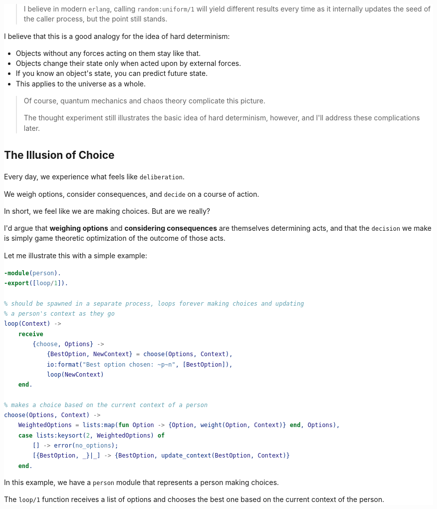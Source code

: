 > I believe in modern `erlang`, calling `random:uniform/1` will yield different results every time as it internally updates the seed of the caller process, but the point still stands.

I believe that this is a good analogy for the idea of hard determinism:

- Objects without any forces acting on them stay like that.
- Objects change their state only when acted upon by external forces.
- If you know an object's state, you can predict future state.
- This applies to the universe as a whole.

> Of course, quantum mechanics and chaos theory complicate this picture.
>
> The thought experiment still illustrates the basic idea of hard determinism, however, and I'll address these complications later.

## The Illusion of Choice

Every day, we experience what feels like `deliberation`.

We weigh options, consider consequences, and `decide` on a course of action.

In short, we feel like we are making choices. But are we really?

I'd argue that **weighing options** and **considering consequences** are themselves determining acts, and that the `decision` we make is simply game theoretic optimization of the outcome of those acts.

Let me illustrate this with a simple example:

```erlang
-module(person).
-export([loop/1]).

% should be spawned in a separate process, loops forever making choices and updating
% a person's context as they go
loop(Context) ->
    receive
        {choose, Options} ->
            {BestOption, NewContext} = choose(Options, Context),
            io:format("Best option chosen: ~p~n", [BestOption]),
            loop(NewContext)
    end.

% makes a choice based on the current context of a person
choose(Options, Context) ->
    WeightedOptions = lists:map(fun Option -> {Option, weight(Option, Context)} end, Options),
    case lists:keysort(2, WeightedOptions) of
        [] -> error(no_options);
        [{BestOption, _}|_] -> {BestOption, update_context(BestOption, Context)}
    end.
```

In this example, we have a `person` module that represents a person making choices.

The `loop/1` function receives a list of options and chooses the best one based on the current context of the person.

